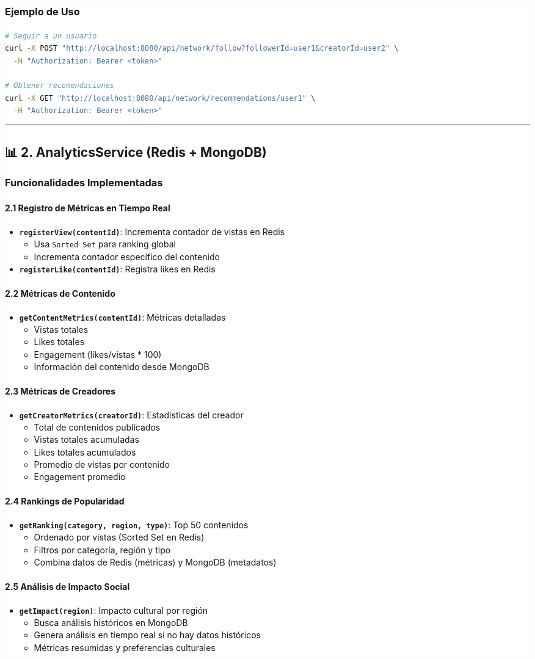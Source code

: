 ### Ejemplo de Uso

```bash
# Seguir a un usuario
curl -X POST "http://localhost:8080/api/network/follow?followerId=user1&creatorId=user2" \
  -H "Authorization: Bearer <token>"

# Obtener recomendaciones
curl -X GET "http://localhost:8080/api/network/recommendations/user1" \
  -H "Authorization: Bearer <token>"
```

---

## 📊 2. AnalyticsService (Redis + MongoDB)

### Funcionalidades Implementadas

#### 2.1 Registro de Métricas en Tiempo Real
- **`registerView(contentId)`**: Incrementa contador de vistas en Redis
  - Usa `Sorted Set` para ranking global
  - Incrementa contador específico del contenido
- **`registerLike(contentId)`**: Registra likes en Redis

#### 2.2 Métricas de Contenido
- **`getContentMetrics(contentId)`**: Métricas detalladas
  - Vistas totales
  - Likes totales
  - Engagement (likes/vistas * 100)
  - Información del contenido desde MongoDB

#### 2.3 Métricas de Creadores
- **`getCreatorMetrics(creatorId)`**: Estadísticas del creador
  - Total de contenidos publicados
  - Vistas totales acumuladas
  - Likes totales acumulados
  - Promedio de vistas por contenido
  - Engagement promedio

#### 2.4 Rankings de Popularidad
- **`getRanking(category, region, type)`**: Top 50 contenidos
  - Ordenado por vistas (Sorted Set en Redis)
  - Filtros por categoría, región y tipo
  - Combina datos de Redis (métricas) y MongoDB (metadatos)

#### 2.5 Análisis de Impacto Social
- **`getImpact(region)`**: Impacto cultural por región
  - Busca análisis históricos en MongoDB
  - Genera análisis en tiempo real si no hay datos históricos
  - Métricas resumidas y preferencias culturales
